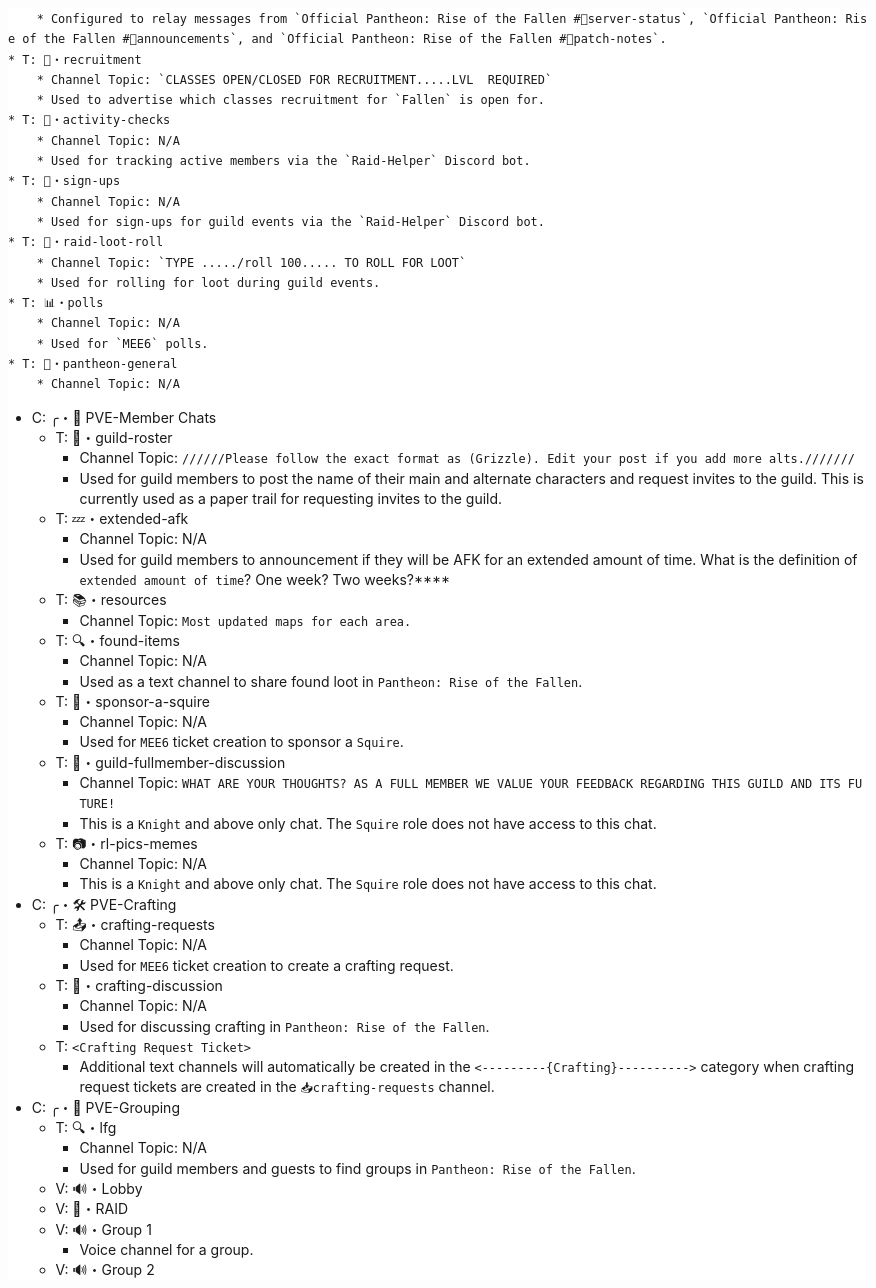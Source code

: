         * Configured to relay messages from `Official Pantheon: Rise of the Fallen #📢server-status`, `Official Pantheon: Rise of the Fallen #📢announcements`, and `Official Pantheon: Rise of the Fallen #📢patch-notes`.
    * T: 📝・recruitment
        * Channel Topic: `CLASSES OPEN/CLOSED FOR RECRUITMENT.....LVL  REQUIRED`
        * Used to advertise which classes recruitment for `Fallen` is open for.
    * T: 📅・activity-checks
        * Channel Topic: N/A
        * Used for tracking active members via the `Raid-Helper` Discord bot.
    * T: 📅・sign-ups
        * Channel Topic: N/A
        * Used for sign-ups for guild events via the `Raid-Helper` Discord bot.
    * T: 🎲・raid-loot-roll
        * Channel Topic: `TYPE ...../roll 100..... TO ROLL FOR LOOT`
        * Used for rolling for loot during guild events.
    * T: 📊・polls
        * Channel Topic: N/A
        * Used for `MEE6` polls.
    * T: 💬・pantheon-general
        * Channel Topic: N/A
* C: ╭・💬  PVE-Member Chats
    * T: 📝・guild-roster
        * Channel Topic: `//////Please follow the exact format as (Grizzle). Edit your post if you add more alts.///////`
        * Used for guild members to post the name of their main and alternate characters and request invites to the guild. This is currently used as a paper trail for requesting invites to the guild.
    * T: 💤・extended-afk
        * Channel Topic: N/A
        * Used for guild members to announcement if they will be AFK for an extended amount of time. What is the definition of `extended amount of time`? One week? Two weeks?****
    * T: 📚・resources
        * Channel Topic: `Most updated maps for each area.`
    * T: 🔍・found-items
        * Channel Topic: N/A
        * Used as a text channel to share found loot in `Pantheon: Rise of the Fallen`.
    * T: 📝・sponsor-a-squire
        * Channel Topic: N/A
        * Used for `MEE6` ticket creation to sponsor a `Squire`.
    * T: 💬・guild-fullmember-discussion
        * Channel Topic: `WHAT ARE YOUR THOUGHTS? AS A FULL MEMBER WE VALUE YOUR FEEDBACK REGARDING THIS GUILD AND ITS FUTURE!`
        * This is a `Knight` and above only chat. The `Squire` role does not have access to this chat.
    * T: 📷・rl-pics-memes
        * Channel Topic: N/A
        * This is a `Knight` and above only chat. The `Squire` role does not have access to this chat.
* C: ╭・🛠  PVE-Crafting
    * T: 📤・crafting-requests
        * Channel Topic: N/A
        * Used for `MEE6` ticket creation to create a crafting request.
    * T: 💬・crafting-discussion
        * Channel Topic: N/A
        * Used for discussing crafting in `Pantheon: Rise of the Fallen`.
    * T: `<Crafting Request Ticket>`
        * Additional text channels will automatically be created in the `<---------{Crafting}---------->` category when crafting request tickets are created in the `📥crafting-requests` channel.
 * C: ╭・🤝  PVE-Grouping
    * T: 🔍・lfg
        * Channel Topic: N/A
        * Used for guild members and guests to find groups in `Pantheon: Rise of the Fallen`.
    * V: 🔊・Lobby
    * V: 🐉・RAID
    * V: 🔊・Group 1
        * Voice channel for a group.
    * V: 🔊・Group 2